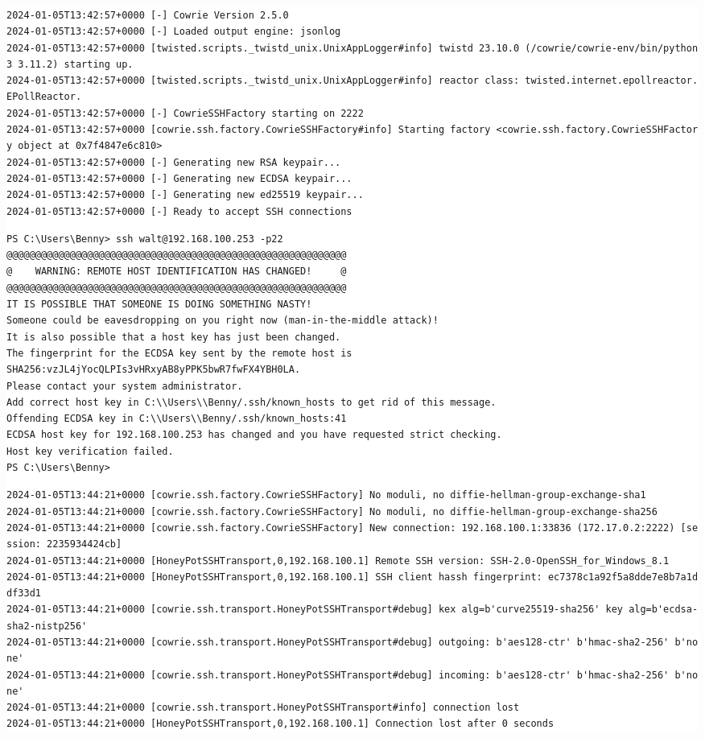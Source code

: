 ```code
2024-01-05T13:42:57+0000 [-] Cowrie Version 2.5.0
2024-01-05T13:42:57+0000 [-] Loaded output engine: jsonlog
2024-01-05T13:42:57+0000 [twisted.scripts._twistd_unix.UnixAppLogger#info] twistd 23.10.0 (/cowrie/cowrie-env/bin/python3 3.11.2) starting up.
2024-01-05T13:42:57+0000 [twisted.scripts._twistd_unix.UnixAppLogger#info] reactor class: twisted.internet.epollreactor.EPollReactor.
2024-01-05T13:42:57+0000 [-] CowrieSSHFactory starting on 2222
2024-01-05T13:42:57+0000 [cowrie.ssh.factory.CowrieSSHFactory#info] Starting factory <cowrie.ssh.factory.CowrieSSHFactory object at 0x7f4847e6c810>
2024-01-05T13:42:57+0000 [-] Generating new RSA keypair...
2024-01-05T13:42:57+0000 [-] Generating new ECDSA keypair...
2024-01-05T13:42:57+0000 [-] Generating new ed25519 keypair...
2024-01-05T13:42:57+0000 [-] Ready to accept SSH connections
```

```code
PS C:\Users\Benny> ssh walt@192.168.100.253 -p22
@@@@@@@@@@@@@@@@@@@@@@@@@@@@@@@@@@@@@@@@@@@@@@@@@@@@@@@@@@@
@    WARNING: REMOTE HOST IDENTIFICATION HAS CHANGED!     @
@@@@@@@@@@@@@@@@@@@@@@@@@@@@@@@@@@@@@@@@@@@@@@@@@@@@@@@@@@@
IT IS POSSIBLE THAT SOMEONE IS DOING SOMETHING NASTY!
Someone could be eavesdropping on you right now (man-in-the-middle attack)!
It is also possible that a host key has just been changed.
The fingerprint for the ECDSA key sent by the remote host is
SHA256:vzJL4jYocQLPIs3vHRxyAB8yPPK5bwR7fwFX4YBH0LA.
Please contact your system administrator.
Add correct host key in C:\\Users\\Benny/.ssh/known_hosts to get rid of this message.
Offending ECDSA key in C:\\Users\\Benny/.ssh/known_hosts:41
ECDSA host key for 192.168.100.253 has changed and you have requested strict checking.
Host key verification failed.
PS C:\Users\Benny>
```

```code
2024-01-05T13:44:21+0000 [cowrie.ssh.factory.CowrieSSHFactory] No moduli, no diffie-hellman-group-exchange-sha1
2024-01-05T13:44:21+0000 [cowrie.ssh.factory.CowrieSSHFactory] No moduli, no diffie-hellman-group-exchange-sha256
2024-01-05T13:44:21+0000 [cowrie.ssh.factory.CowrieSSHFactory] New connection: 192.168.100.1:33836 (172.17.0.2:2222) [session: 2235934424cb]
2024-01-05T13:44:21+0000 [HoneyPotSSHTransport,0,192.168.100.1] Remote SSH version: SSH-2.0-OpenSSH_for_Windows_8.1
2024-01-05T13:44:21+0000 [HoneyPotSSHTransport,0,192.168.100.1] SSH client hassh fingerprint: ec7378c1a92f5a8dde7e8b7a1ddf33d1
2024-01-05T13:44:21+0000 [cowrie.ssh.transport.HoneyPotSSHTransport#debug] kex alg=b'curve25519-sha256' key alg=b'ecdsa-sha2-nistp256'
2024-01-05T13:44:21+0000 [cowrie.ssh.transport.HoneyPotSSHTransport#debug] outgoing: b'aes128-ctr' b'hmac-sha2-256' b'none'
2024-01-05T13:44:21+0000 [cowrie.ssh.transport.HoneyPotSSHTransport#debug] incoming: b'aes128-ctr' b'hmac-sha2-256' b'none'
2024-01-05T13:44:21+0000 [cowrie.ssh.transport.HoneyPotSSHTransport#info] connection lost
2024-01-05T13:44:21+0000 [HoneyPotSSHTransport,0,192.168.100.1] Connection lost after 0 seconds
```
